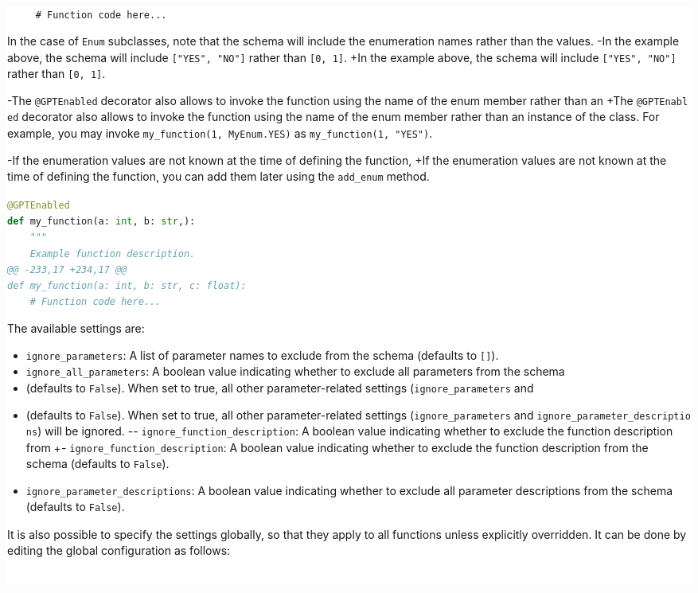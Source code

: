 ```diff
     # Function code here...
 ```
 
 In the case of `Enum` subclasses, note that the schema will include the enumeration names rather than the values.
-In the example above, the schema will include `["YES", "NO"]` rather than `[0, 1]`. 
+In the example above, the schema will include `["YES", "NO"]` rather than `[0, 1]`.
 
-The `@GPTEnabled` decorator also allows to invoke the function using the name of the enum member rather than an 
+The `@GPTEnabled` decorator also allows to invoke the function using the name of the enum member rather than an
 instance of the class. For example, you may invoke `my_function(1, MyEnum.YES)` as `my_function(1, "YES")`.
 
-If the enumeration values are not known at the time of defining the function, 
+If the enumeration values are not known at the time of defining the function,
 you can add them later using the `add_enum` method.
 
 ```python
 @GPTEnabled
 def my_function(a: int, b: str,):
     """
     Example function description.
@@ -233,17 +234,17 @@
 def my_function(a: int, b: str, c: float):
     # Function code here...
 ```
 
 The available settings are:
 - `ignore_parameters`: A list of parameter names to exclude from the schema (defaults to `[]`).
 - `ignore_all_parameters`: A boolean value indicating whether to exclude all parameters from the schema
-  (defaults to `False`). When set to true, all other parameter-related settings (`ignore_parameters` and 
+  (defaults to `False`). When set to true, all other parameter-related settings (`ignore_parameters` and
   `ignore_parameter_descriptions`) will be ignored.
-- `ignore_function_description`: A boolean value indicating whether to exclude the function description from 
+- `ignore_function_description`: A boolean value indicating whether to exclude the function description from
   the schema (defaults to `False`).
 - `ignore_parameter_descriptions`: A boolean value indicating whether to exclude all parameter descriptions
   from the schema (defaults to `False`).
 
 It is also possible to specify the settings globally, so that they apply to all functions
 unless explicitly overridden. It can be done by editing the global configuration as follows:
```

